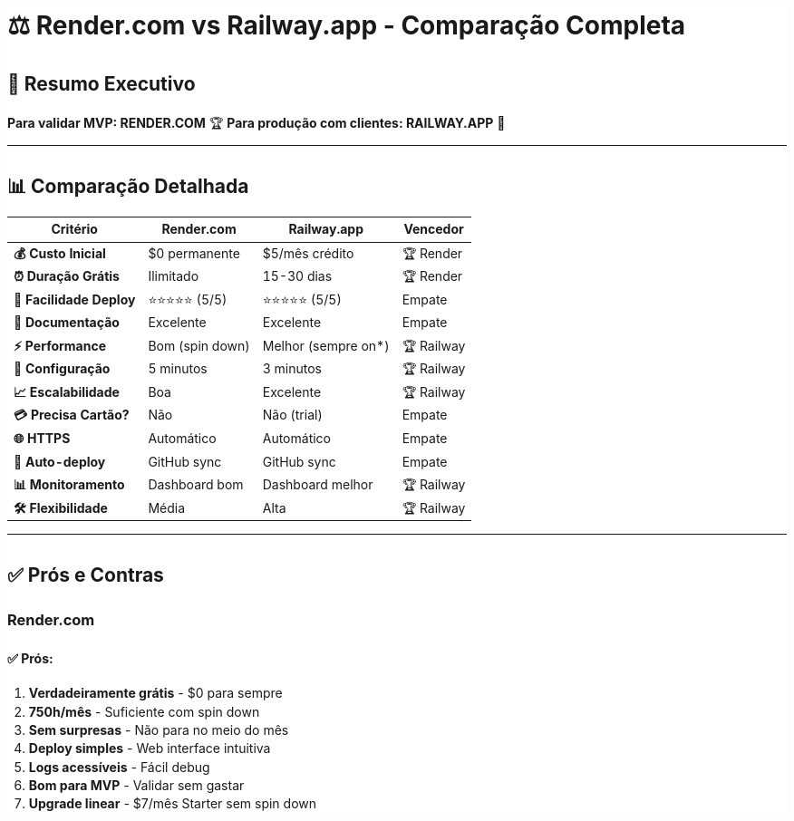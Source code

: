 # ⚖️ Render.com vs Railway.app - Comparação Completa

## 🎯 Resumo Executivo

**Para validar MVP: RENDER.COM** 🏆
**Para produção com clientes: RAILWAY.APP** 🚀

---

## 📊 Comparação Detalhada

| Critério | Render.com | Railway.app | Vencedor |
|----------|------------|-------------|----------|
| **💰 Custo Inicial** | $0 permanente | $5/mês crédito | 🏆 Render |
| **⏰ Duração Grátis** | Ilimitado | 15-30 dias | 🏆 Render |
| **🚀 Facilidade Deploy** | ⭐⭐⭐⭐⭐ (5/5) | ⭐⭐⭐⭐⭐ (5/5) | Empate |
| **📝 Documentação** | Excelente | Excelente | Empate |
| **⚡ Performance** | Bom (spin down) | Melhor (sempre on*) | 🏆 Railway |
| **🔧 Configuração** | 5 minutos | 3 minutos | 🏆 Railway |
| **📈 Escalabilidade** | Boa | Excelente | 🏆 Railway |
| **💳 Precisa Cartão?** | Não | Não (trial) | Empate |
| **🌐 HTTPS** | Automático | Automático | Empate |
| **🔄 Auto-deploy** | GitHub sync | GitHub sync | Empate |
| **📊 Monitoramento** | Dashboard bom | Dashboard melhor | 🏆 Railway |
| **🛠️ Flexibilidade** | Média | Alta | 🏆 Railway |

---

## ✅ Prós e Contras

### Render.com

#### ✅ Prós:
1. **Verdadeiramente grátis** - $0 para sempre
2. **750h/mês** - Suficiente com spin down
3. **Sem surpresas** - Não para no meio do mês
4. **Deploy simples** - Web interface intuitiva
5. **Logs acessíveis** - Fácil debug
6. **Bom para MVP** - Validar sem gastar
7. **Upgrade linear** - $7/mês Starter sem spin down
